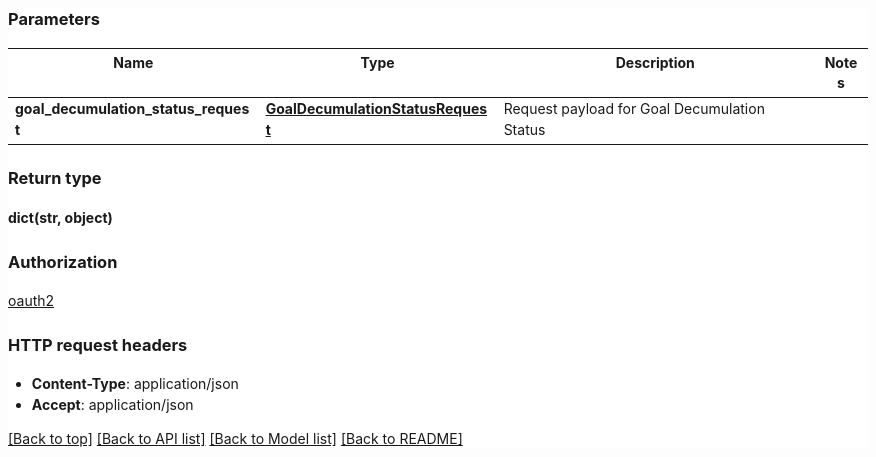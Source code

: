 ### Parameters

Name | Type | Description  | Notes
------------- | ------------- | ------------- | -------------
 **goal_decumulation_status_request** | [**GoalDecumulationStatusRequest**](GoalDecumulationStatusRequest.md)| Request payload for Goal Decumulation Status | 

### Return type

**dict(str, object)**

### Authorization

[oauth2](../README.md#oauth2)

### HTTP request headers

 - **Content-Type**: application/json
 - **Accept**: application/json

[[Back to top]](#) [[Back to API list]](../README.md#documentation-for-api-endpoints) [[Back to Model list]](../README.md#documentation-for-models) [[Back to README]](../README.md)

